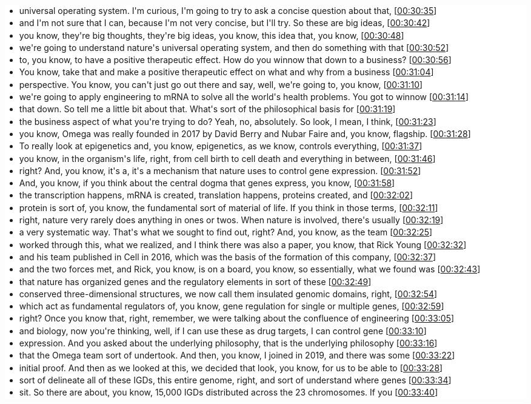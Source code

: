 *  universal operating system. I'm curious, I'm going to try to ask a concise question about that, [[00:30:35](https://www.youtube.com/watch?v=o9HR6kvhgmU&t=1835.04s)]
*  and I'm not sure that I can, because I'm not very concise, but I'll try. So these are big ideas, [[00:30:42](https://www.youtube.com/watch?v=o9HR6kvhgmU&t=1842.16s)]
*  you know, they're big thoughts, they're big ideas, you know, this idea that, you know, [[00:30:48](https://www.youtube.com/watch?v=o9HR6kvhgmU&t=1848.8000000000002s)]
*  we're going to understand nature's universal operating system, and then do something with that [[00:30:52](https://www.youtube.com/watch?v=o9HR6kvhgmU&t=1852.72s)]
*  to, you know, to have a positive therapeutic effect. How do you winnow that down to a business? [[00:30:56](https://www.youtube.com/watch?v=o9HR6kvhgmU&t=1856.96s)]
*  You know, take that and make a positive therapeutic effect on what and why from a business [[00:31:04](https://www.youtube.com/watch?v=o9HR6kvhgmU&t=1864.3200000000002s)]
*  perspective. You know, you can't just go out there and say, well, we're going to, you know, [[00:31:10](https://www.youtube.com/watch?v=o9HR6kvhgmU&t=1870.4s)]
*  we're going to apply engineering to mRNA to solve all the world's health problems. You got to winnow [[00:31:14](https://www.youtube.com/watch?v=o9HR6kvhgmU&t=1874.16s)]
*  that down. So tell me a little bit about that. What's sort of the philosophical basis for [[00:31:19](https://www.youtube.com/watch?v=o9HR6kvhgmU&t=1879.0400000000002s)]
*  the business aspect of what you're trying to do? Yeah, no, absolutely. So look, I mean, I think, [[00:31:23](https://www.youtube.com/watch?v=o9HR6kvhgmU&t=1883.2800000000002s)]
*  you know, Omega was really founded in 2017 by David Berry and Nubar Faire and, you know, flagship. [[00:31:28](https://www.youtube.com/watch?v=o9HR6kvhgmU&t=1888.24s)]
*  To really look at epigenetics and, you know, epigenetics, as we know, controls everything, [[00:31:37](https://www.youtube.com/watch?v=o9HR6kvhgmU&t=1897.04s)]
*  you know, in the organism's life, right, from cell birth to cell death and everything in between, [[00:31:46](https://www.youtube.com/watch?v=o9HR6kvhgmU&t=1906.48s)]
*  right? And, you know, it's a, it's a mechanism that nature uses to control gene expression. [[00:31:52](https://www.youtube.com/watch?v=o9HR6kvhgmU&t=1912.0s)]
*  And, you know, if you think about the central dogma that genes express, you know, [[00:31:58](https://www.youtube.com/watch?v=o9HR6kvhgmU&t=1918.32s)]
*  the transcription happens, mRNA is created, translation happens, proteins created, and [[00:32:02](https://www.youtube.com/watch?v=o9HR6kvhgmU&t=1922.16s)]
*  protein is sort of, you know, the fundamental sort of material of life. If you think in those terms, [[00:32:11](https://www.youtube.com/watch?v=o9HR6kvhgmU&t=1931.44s)]
*  right, nature very rarely does anything in ones or twos. When nature is involved, there's usually [[00:32:19](https://www.youtube.com/watch?v=o9HR6kvhgmU&t=1939.52s)]
*  a very systematic way. That's what we sought to find out, right? And, you know, as the team [[00:32:25](https://www.youtube.com/watch?v=o9HR6kvhgmU&t=1945.12s)]
*  worked through this, what we realized, and I think there was also a paper, you know, that Rick Young [[00:32:32](https://www.youtube.com/watch?v=o9HR6kvhgmU&t=1952.9599999999998s)]
*  and his team published in Cell in 2016, which was the basis of the formation of this company, [[00:32:37](https://www.youtube.com/watch?v=o9HR6kvhgmU&t=1957.4399999999998s)]
*  and the two forces met, and Rick, you know, is on a board, you know, so essentially, what we found was [[00:32:43](https://www.youtube.com/watch?v=o9HR6kvhgmU&t=1963.04s)]
*  that nature has organized genes and the regulatory elements in sort of these [[00:32:49](https://www.youtube.com/watch?v=o9HR6kvhgmU&t=1969.44s)]
*  conserved three-dimensional structures, we now call them insulated genomic domains, right, [[00:32:54](https://www.youtube.com/watch?v=o9HR6kvhgmU&t=1974.48s)]
*  which act as fundamental regulators of, you know, gene regulation for single or multiple genes, [[00:32:59](https://www.youtube.com/watch?v=o9HR6kvhgmU&t=1979.1200000000001s)]
*  right? Once you know that, right, remember, we were talking about the confluence of engineering [[00:33:05](https://www.youtube.com/watch?v=o9HR6kvhgmU&t=1985.1200000000001s)]
*  and biology, now you're thinking, well, if I can use these as drug targets, I can control gene [[00:33:10](https://www.youtube.com/watch?v=o9HR6kvhgmU&t=1990.4s)]
*  expression. And you asked about the underlying philosophy, that is the underlying philosophy [[00:33:16](https://www.youtube.com/watch?v=o9HR6kvhgmU&t=1996.72s)]
*  that the Omega team sort of undertook. And then, you know, I joined in 2019, and there was some [[00:33:22](https://www.youtube.com/watch?v=o9HR6kvhgmU&t=2002.72s)]
*  initial proof. And then as we looked at this, we decided that look, you know, for us to be able to [[00:33:28](https://www.youtube.com/watch?v=o9HR6kvhgmU&t=2008.8s)]
*  sort of delineate all of these IGDs, this entire genome, right, and sort of understand where genes [[00:33:34](https://www.youtube.com/watch?v=o9HR6kvhgmU&t=2014.0s)]
*  sit. So there are about, you know, 15,000 IGDs distributed across the 23 chromosomes. If you [[00:33:40](https://www.youtube.com/watch?v=o9HR6kvhgmU&t=2020.72s)]